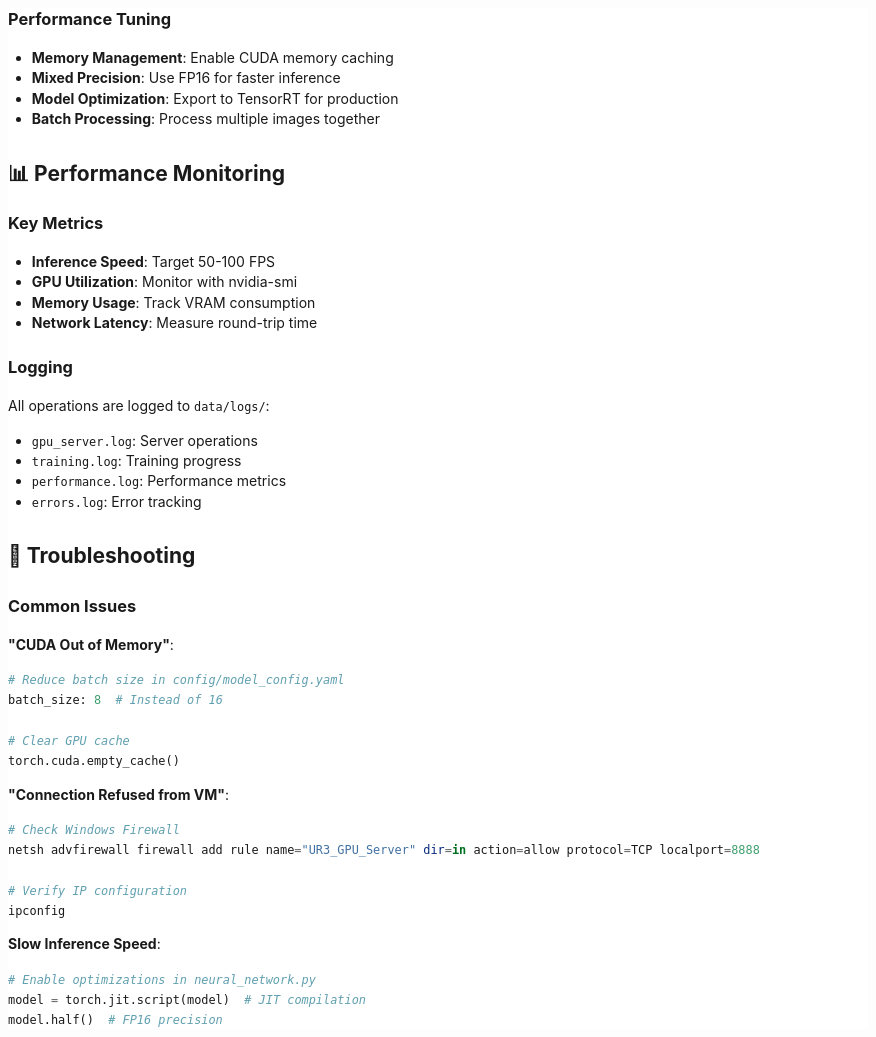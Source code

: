 ### Performance Tuning
- **Memory Management**: Enable CUDA memory caching
- **Mixed Precision**: Use FP16 for faster inference
- **Model Optimization**: Export to TensorRT for production
- **Batch Processing**: Process multiple images together

## 📊 Performance Monitoring

### Key Metrics
- **Inference Speed**: Target 50-100 FPS
- **GPU Utilization**: Monitor with nvidia-smi
- **Memory Usage**: Track VRAM consumption
- **Network Latency**: Measure round-trip time

### Logging
All operations are logged to `data/logs/`:
- `gpu_server.log`: Server operations
- `training.log`: Training progress
- `performance.log`: Performance metrics
- `errors.log`: Error tracking

## 🐛 Troubleshooting

### Common Issues

**"CUDA Out of Memory"**:
```python
# Reduce batch size in config/model_config.yaml
batch_size: 8  # Instead of 16

# Clear GPU cache
torch.cuda.empty_cache()
```

**"Connection Refused from VM"**:
```powershell
# Check Windows Firewall
netsh advfirewall firewall add rule name="UR3_GPU_Server" dir=in action=allow protocol=TCP localport=8888

# Verify IP configuration
ipconfig
```

**Slow Inference Speed**:
```python
# Enable optimizations in neural_network.py
model = torch.jit.script(model)  # JIT compilation
model.half()  # FP16 precision
```
